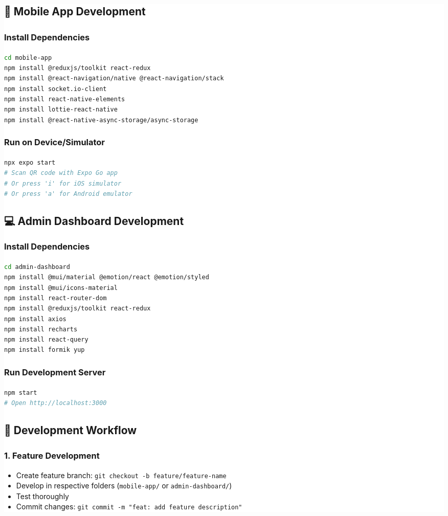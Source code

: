 ## 📱 Mobile App Development

### Install Dependencies
```bash
cd mobile-app
npm install @reduxjs/toolkit react-redux
npm install @react-navigation/native @react-navigation/stack
npm install socket.io-client
npm install react-native-elements
npm install lottie-react-native
npm install @react-native-async-storage/async-storage
```

### Run on Device/Simulator
```bash
npx expo start
# Scan QR code with Expo Go app
# Or press 'i' for iOS simulator
# Or press 'a' for Android emulator
```

## 💻 Admin Dashboard Development

### Install Dependencies
```bash
cd admin-dashboard
npm install @mui/material @emotion/react @emotion/styled
npm install @mui/icons-material
npm install react-router-dom
npm install @reduxjs/toolkit react-redux
npm install axios
npm install recharts
npm install react-query
npm install formik yup
```

### Run Development Server
```bash
npm start
# Open http://localhost:3000
```

## 🔧 Development Workflow

### 1. Feature Development
- Create feature branch: `git checkout -b feature/feature-name`
- Develop in respective folders (`mobile-app/` or `admin-dashboard/`)
- Test thoroughly
- Commit changes: `git commit -m "feat: add feature description"`
